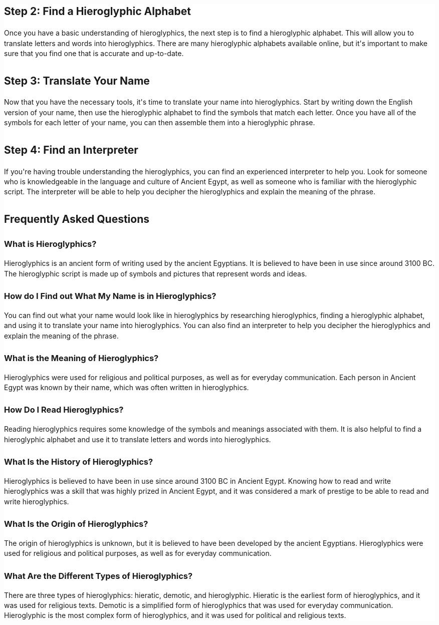 <h2>Step 2: Find a Hieroglyphic Alphabet</h2>

<p>Once you have a basic understanding of hieroglyphics, the next step is to find a hieroglyphic alphabet. This will allow you to translate letters and words into hieroglyphics. There are many hieroglyphic alphabets available online, but it's important to make sure that you find one that is accurate and up-to-date. </p>

<h2>Step 3: Translate Your Name</h2>

<p>Now that you have the necessary tools, it's time to translate your name into hieroglyphics. Start by writing down the English version of your name, then use the hieroglyphic alphabet to find the symbols that match each letter. Once you have all of the symbols for each letter of your name, you can then assemble them into a hieroglyphic phrase. </p>

<h2>Step 4: Find an Interpreter</h2>

<p>If you're having trouble understanding the hieroglyphics, you can find an experienced interpreter to help you. Look for someone who is knowledgeable in the language and culture of Ancient Egypt, as well as someone who is familiar with the hieroglyphic script. The interpreter will be able to help you decipher the hieroglyphics and explain the meaning of the phrase.</p>

<h2>Frequently Asked Questions</h2>

<h3>What is Hieroglyphics?</h3>
<p>Hieroglyphics is an ancient form of writing used by the ancient Egyptians. It is believed to have been in use since around 3100 BC. The hieroglyphic script is made up of symbols and pictures that represent words and ideas.</p>

<h3>How do I Find out What My Name is in Hieroglyphics?</h3>
<p>You can find out what your name would look like in hieroglyphics by researching hieroglyphics, finding a hieroglyphic alphabet, and using it to translate your name into hieroglyphics. You can also find an interpreter to help you decipher the hieroglyphics and explain the meaning of the phrase.</p>

<h3>What is the Meaning of Hieroglyphics?</h3>
<p>Hieroglyphics were used for religious and political purposes, as well as for everyday communication. Each person in Ancient Egypt was known by their name, which was often written in hieroglyphics.</p>

<h3>How Do I Read Hieroglyphics?</h3>
<p>Reading hieroglyphics requires some knowledge of the symbols and meanings associated with them. It is also helpful to find a hieroglyphic alphabet and use it to translate letters and words into hieroglyphics.</p>

<h3>What Is the History of Hieroglyphics?</h3>
<p>Hieroglyphics is believed to have been in use since around 3100 BC in Ancient Egypt. Knowing how to read and write hieroglyphics was a skill that was highly prized in Ancient Egypt, and it was considered a mark of prestige to be able to read and write hieroglyphics.</p>

<h3>What Is the Origin of Hieroglyphics?</h3>
<p>The origin of hieroglyphics is unknown, but it is believed to have been developed by the ancient Egyptians. Hieroglyphics were used for religious and political purposes, as well as for everyday communication.</p>

<h3>What Are the Different Types of Hieroglyphics?</h3>
<p>There are three types of hieroglyphics: hieratic, demotic, and hieroglyphic. Hieratic is the earliest form of hieroglyphics, and it was used for religious texts. Demotic is a simplified form of hieroglyphics that was used for everyday communication. Hieroglyphic is the most complex form of hieroglyphics, and it was used for political and religious texts.</p>
